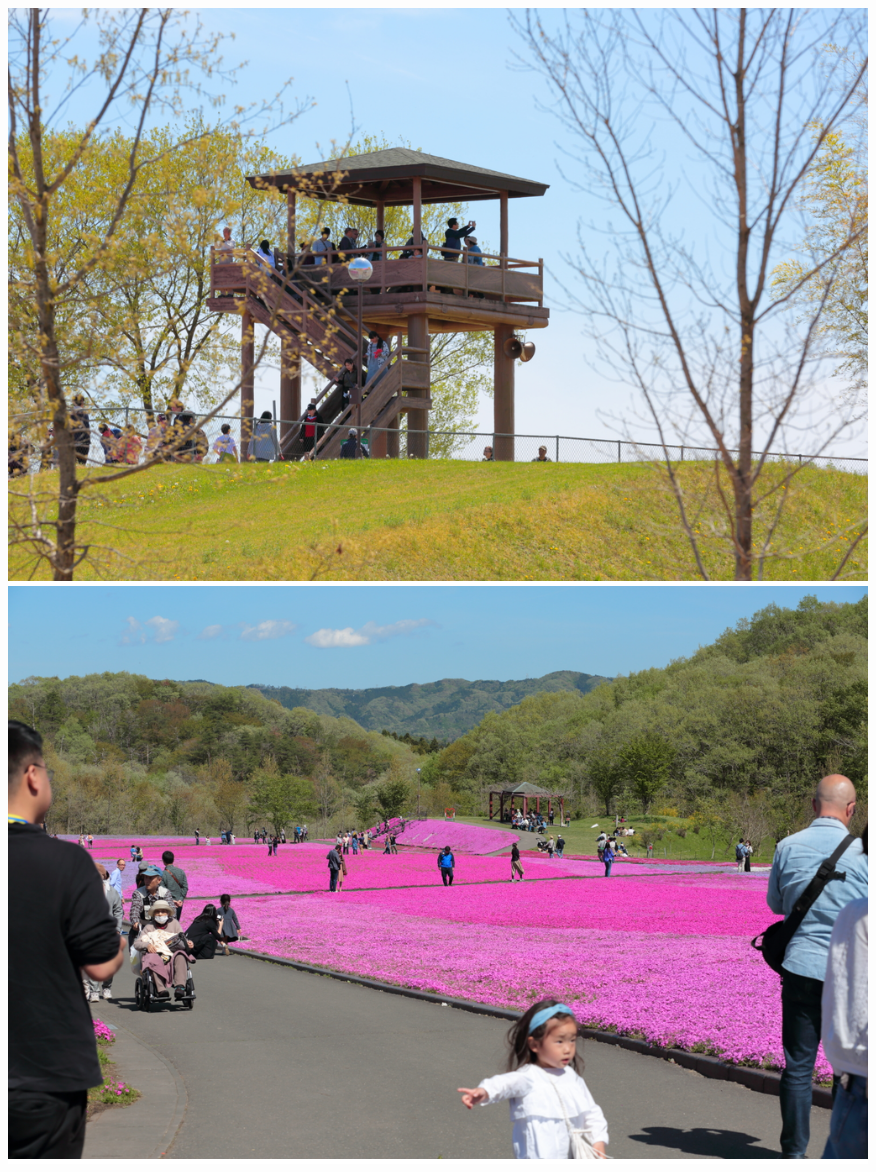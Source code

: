 <a href="20190428_019.JPG" data-lightbox="abc"><img src="20190428_019.JPG" alt="サンプル画像" width="900" /></a>
<a href="20190428_020.JPG" data-lightbox="abc"><img src="20190428_020.JPG" alt="サンプル画像" width="900" /></a>